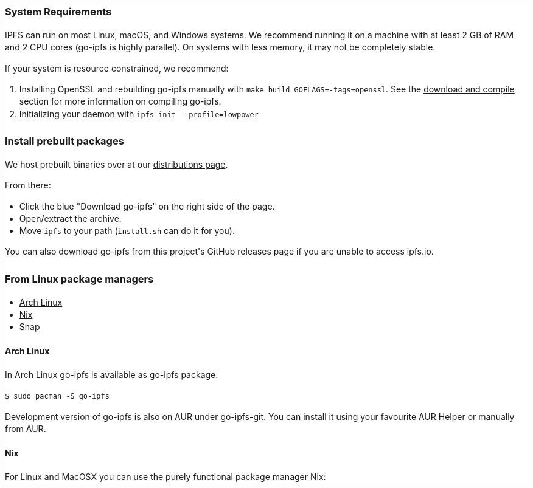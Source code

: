 ### 

### System Requirements

IPFS can run on most Linux, macOS, and Windows systems. We recommend  running it on a machine with at least 2 GB of RAM and 2 CPU cores  (go-ipfs is highly parallel). On systems with less memory, it may not be completely stable.

If your system is resource constrained, we recommend:

1. Installing OpenSSL and rebuilding go-ipfs manually with `make build GOFLAGS=-tags=openssl`. See the [download and compile](https://github.com/ipfs/go-ipfs#download-and-compile-ipfs) section for more information on compiling go-ipfs.
2. Initializing your daemon with `ipfs init --profile=lowpower`

### 

### Install prebuilt packages

We host prebuilt binaries over at our [distributions page](https://ipfs.io/ipns/dist.ipfs.io#go-ipfs).

From there:

- Click the blue "Download go-ipfs" on the right side of the page.
- Open/extract the archive.
- Move `ipfs` to your path (`install.sh` can do it for you).

You can also download go-ipfs from this project's GitHub releases page if you are unable to access ipfs.io.

### 

### From Linux package managers

- [Arch Linux](https://github.com/ipfs/go-ipfs#arch-linux)
- [Nix](https://github.com/ipfs/go-ipfs#nix)
- [Snap](https://github.com/ipfs/go-ipfs#snap)

#### 

#### Arch Linux

In Arch Linux go-ipfs is available as [go-ipfs](https://www.archlinux.org/packages/community/x86_64/go-ipfs/) package.

```
$ sudo pacman -S go-ipfs
```

Development version of go-ipfs is also on AUR under [go-ipfs-git](https://aur.archlinux.org/packages/go-ipfs-git/). You can install it using your favourite AUR Helper or manually from AUR.

#### 

#### Nix

For Linux and MacOSX you can use the purely functional package manager [Nix](https://nixos.org/nix/):
